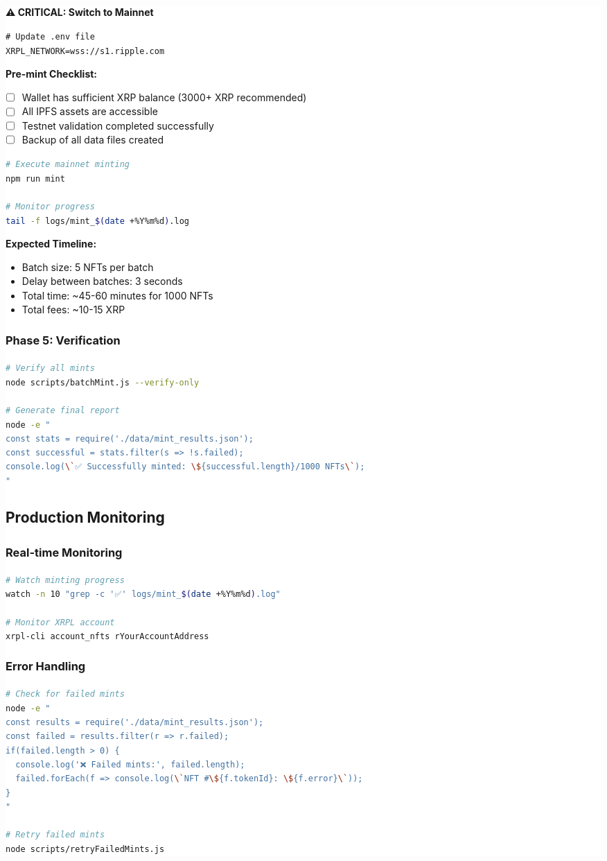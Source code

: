 **⚠️ CRITICAL: Switch to Mainnet**
```env
# Update .env file
XRPL_NETWORK=wss://s1.ripple.com
```

**Pre-mint Checklist:**
- [ ] Wallet has sufficient XRP balance (3000+ XRP recommended)
- [ ] All IPFS assets are accessible
- [ ] Testnet validation completed successfully
- [ ] Backup of all data files created

```bash
# Execute mainnet minting
npm run mint

# Monitor progress
tail -f logs/mint_$(date +%Y%m%d).log
```

**Expected Timeline:**
- Batch size: 5 NFTs per batch
- Delay between batches: 3 seconds
- Total time: ~45-60 minutes for 1000 NFTs
- Total fees: ~10-15 XRP

### Phase 5: Verification
```bash
# Verify all mints
node scripts/batchMint.js --verify-only

# Generate final report
node -e "
const stats = require('./data/mint_results.json');
const successful = stats.filter(s => !s.failed);
console.log(\`✅ Successfully minted: \${successful.length}/1000 NFTs\`);
"
```

## Production Monitoring

### Real-time Monitoring
```bash
# Watch minting progress
watch -n 10 "grep -c '✅' logs/mint_$(date +%Y%m%d).log"

# Monitor XRPL account
xrpl-cli account_nfts rYourAccountAddress
```

### Error Handling
```bash
# Check for failed mints
node -e "
const results = require('./data/mint_results.json');
const failed = results.filter(r => r.failed);
if(failed.length > 0) {
  console.log('❌ Failed mints:', failed.length);
  failed.forEach(f => console.log(\`NFT #\${f.tokenId}: \${f.error}\`));
}
"

# Retry failed mints
node scripts/retryFailedMints.js
```
